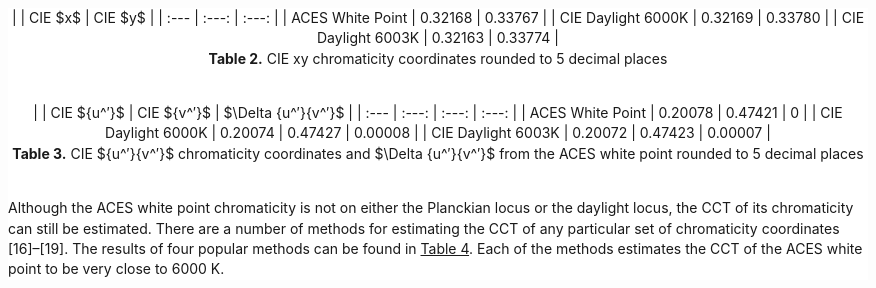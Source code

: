 
<a name="t-2"></a>
<div align="center" markdown>
|                          | CIE $x$               | CIE $y$         |                      
|  :---                   |         :---:         |  :---:          |
| ACES White Point         | 0.32168               | 0.33767         |
|  CIE Daylight 6000K      | 0.32169               | 0.33780         |  
| CIE Daylight 6003K       | 0.32163               | 0.33774         |                                                             
</div>

<figcaption align="center" markdown>
<b>Table 2.</b> CIE xy chromaticity coordinates rounded to 5 decimal places
</figcaption><br>



<a name="t-3"></a>
<div align="center" markdown>
|                          | CIE ${u^′}$              | CIE ${v^′}$        |  $\Delta {u^′}{v^′}$    |                   
|  :---                   |         :---:            |  :---:             | :---:                   |
| ACES White Point         | 0.20078                  | 0.47421            |  0                      |
| CIE Daylight 6000K       | 0.20074                  | 0.47427            |  0.00008                |
| CIE Daylight 6003K       | 0.20072                  | 0.47423            |  0.00007                |                                                
</div>

<figcaption align="center" markdown>
  <b>Table 3.</b> CIE ${u^′}{v^′}$ chromaticity coordinates and  $\Delta {u^′}{v^′}$ from the ACES white point rounded to 5 decimal places
</figcaption><br>



Although the ACES white point chromaticity is not on either the Planckian locus or the daylight locus, the CCT of its chromaticity can still be estimated. There are a number of methods for estimating the CCT of any particular set of chromaticity coordinates [16]–[19]. The results of four popular methods can be found in [Table 4](#t-4). Each of the methods estimates the CCT of the ACES white point to be very close to 6000 K.


<a name="fig-1"></a>
<figure align="center" markdown>

[^1]: “SMPTE ST 2065-1:2012 – Academy Color Encoding Specification (ACES),” Society of Motion Picture and Television Engineers, New York, US, Standard, 2012
[^2]: E. J. Giorgianni and T. E. Madden, Digital Color Management: Encoding Solutions, Second Edition. Addison-Wesley Longman Publishing Co., Inc., 2008, ISBN: 978-0-470-51244-9
[^3]: “SMPTE RP 177-1993 – Derivation of Basic Television Color Equations,” Society of Motion Picture and Television Engineers, New York, US, Recommended Procedure, 1993
[^4]: AutoDesk. (2016). The aces workflow, [Online]. Available: https://knowledge.autodesk.com/support/maya/learn-explore/caas/CloudHelp/cloudhelp/2016/ENU/Maya/files/GUID-24E4143D-6FD1-4210-B677-3D5EEF3D3F29-htm.html (visited on 04/30/2018)
[^5]: BlackMagic Forum. (2014). Aces and color space transform white point shift problem, [Online]. Available: https://forum.blackmagicdesign.com/viewtopic.php?f=21&t=66681 (visited on 04/30/2018)
[^6]: ACEScentral Forum. (2017). D60 issue - dci white gamut violated by projectors with “use white clip” feature, [Online]. Available: http://acescentral.com/t/d60-issue-dci-white-gamut-violated-by-projectors-with-use-white-clip-feature/1306 (visited on 04/30/2018)
[^7]: Thomas Mansencal. (2018). ‘‘D60” chromaticity coordinates and spectral power distribution are incorrect., [Online]. Available: https://github.com/colour-science/colour/issues/394 (visited on 04/30/2018)
[^8]: G. Wyszecki and W. Stiles, Color Science: Concepts and Methods, Quantitative Data and Formulae, 2nd Edition. Wiley New York, 2000
[^9]: M. Durieux, “The international practical temperature scale of 1968,” Progress in Low Temperature Physics, vol. 6, no. C, pp. 405–425, 1970
[^10]: A. R. Robertson, “Computation of correlated color temperature and distribution temperature,” Journal of the Optical Society of America, vol. 58, no. 11, pp. 1528–1535, 1968
[^11]: C. S. McCamy, “Correlated color temperature as an explicit function of chromaticity coordinates,” Color Research & Application, vol. 17, no. 2, pp. 142–144, 1992
[^12]: J. Hernandez-Andres, R. L. Lee, and J. Romero, “Calculating correlated color temperatures across the entire gamut of daylight and skylight chromaticities,” Applied Optics, vol. 38, no. 27, pp. 5703–5709, 1999
[^13]: Y. Ohno, “Practical use and calculation of CCT and Duv,” LEUKOS - Journal of the Illuminating Engi- neering Society of North America, vol. 10, no. 1, pp. 47–55, 2014, ISSN: 15502716. DOI: 10.1080/15502724.2014.839020
[^14]: J. P. Pytlak and A. W. Fleischer, “A simplified motion-picture laboratory control method for improved color duplication,” SMPTE Journal, vol. 85, no. 10, pp. 781–786, 1976, ISSN: 0036-1682. DOI: 10.5594/J07544
[^15]: Eastman Kodak Company. (2018). Laboratory aim density, [Online]. Available: https://www.kodak.com/en/motion/page/laboratory-tools-and-techniques (visited on 06/10/2022)